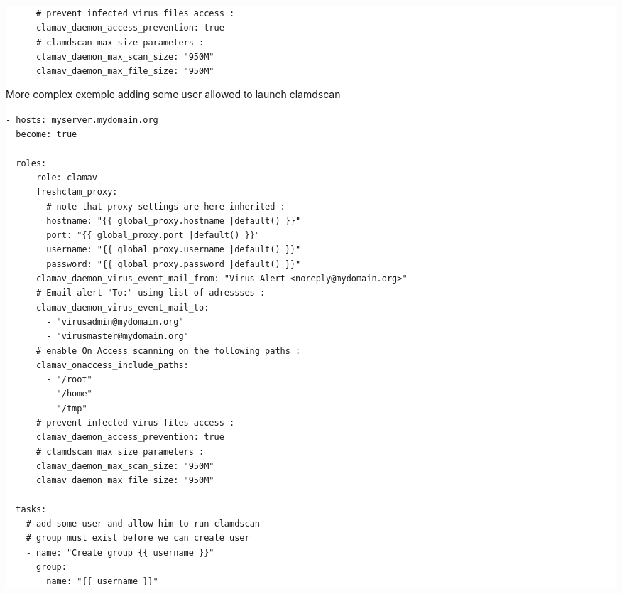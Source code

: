           # prevent infected virus files access :
          clamav_daemon_access_prevention: true
          # clamdscan max size parameters :
          clamav_daemon_max_scan_size: "950M"
          clamav_daemon_max_file_size: "950M"


More complex exemple adding some user allowed to launch clamdscan

    - hosts: myserver.mydomain.org
      become: true

      roles:
        - role: clamav
          freshclam_proxy:
            # note that proxy settings are here inherited :
            hostname: "{{ global_proxy.hostname |default() }}"
            port: "{{ global_proxy.port |default() }}"
            username: "{{ global_proxy.username |default() }}"
            password: "{{ global_proxy.password |default() }}"
          clamav_daemon_virus_event_mail_from: "Virus Alert <noreply@mydomain.org>"
          # Email alert "To:" using list of adressses :
          clamav_daemon_virus_event_mail_to:
            - "virusadmin@mydomain.org"
            - "virusmaster@mydomain.org"
          # enable On Access scanning on the following paths :
          clamav_onaccess_include_paths:
            - "/root"
            - "/home"
            - "/tmp"
          # prevent infected virus files access :
          clamav_daemon_access_prevention: true
          # clamdscan max size parameters :
          clamav_daemon_max_scan_size: "950M"
          clamav_daemon_max_file_size: "950M"

      tasks:
        # add some user and allow him to run clamdscan
        # group must exist before we can create user
        - name: "Create group {{ username }}"
          group:
            name: "{{ username }}"
